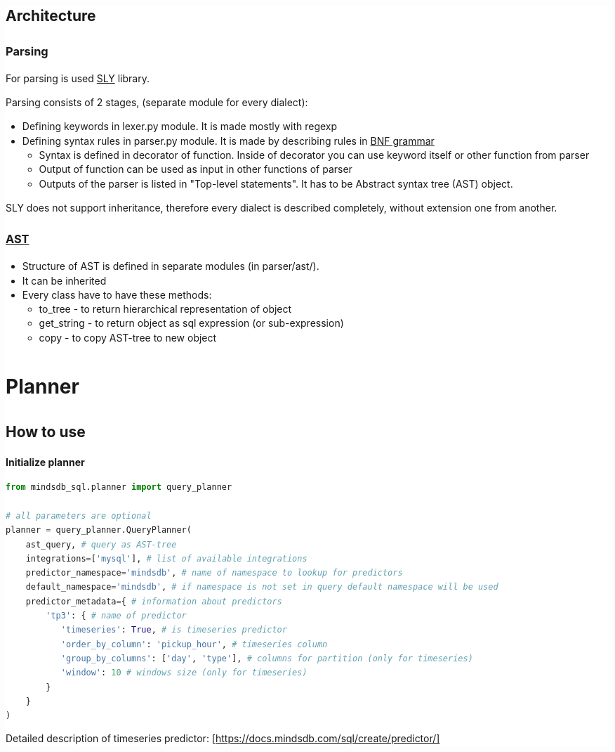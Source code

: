 ## Architecture

### Parsing
For parsing is used [SLY](https://sly.readthedocs.io/en/latest/sly.html) library.

Parsing consists of 2 stages, (separate module for every dialect): 
- Defining keywords in lexer.py module. It is made mostly with regexp 
- Defining syntax rules in parser.py module. It is made by describing rules in [BNF grammar](https://en.wikipedia.org/wiki/Backus%E2%80%93Naur_form)
  - Syntax is defined in decorator of function. Inside of decorator you can use keyword itself or other function from parser
  - Output of function can be used as input in other functions of parser
  - Outputs of the parser is listed in "Top-level statements". It has to be Abstract syntax tree (AST) object.

SLY does not support inheritance, therefore every dialect is described completely, without extension one from another.  

### [AST](https://en.wikipedia.org/wiki/Abstract_syntax_tree)
- Structure of AST is defined in separate modules (in parser/ast/).
- It can be inherited
- Every class have to have these methods:
  - to_tree - to return hierarchical representation of object
  - get_string - to return object as sql expression (or sub-expression)
  - copy - to copy AST-tree to new object

# Planner


## How to use

**Initialize planner**

```python
from mindsdb_sql.planner import query_planner

# all parameters are optional
planner = query_planner.QueryPlanner(
    ast_query, # query as AST-tree
    integrations=['mysql'], # list of available integrations
    predictor_namespace='mindsdb', # name of namespace to lookup for predictors
    default_namespace='mindsdb', # if namespace is not set in query default namespace will be used
    predictor_metadata={ # information about predictors
        'tp3': { # name of predictor
           'timeseries': True, # is timeseries predictor
           'order_by_column': 'pickup_hour', # timeseries column 
           'group_by_columns': ['day', 'type'], # columns for partition (only for timeseries) 
           'window': 10 # windows size (only for timeseries) 
        }
    }
)

```
Detailed description of timeseries predictor: [https://docs.mindsdb.com/sql/create/predictor/]

